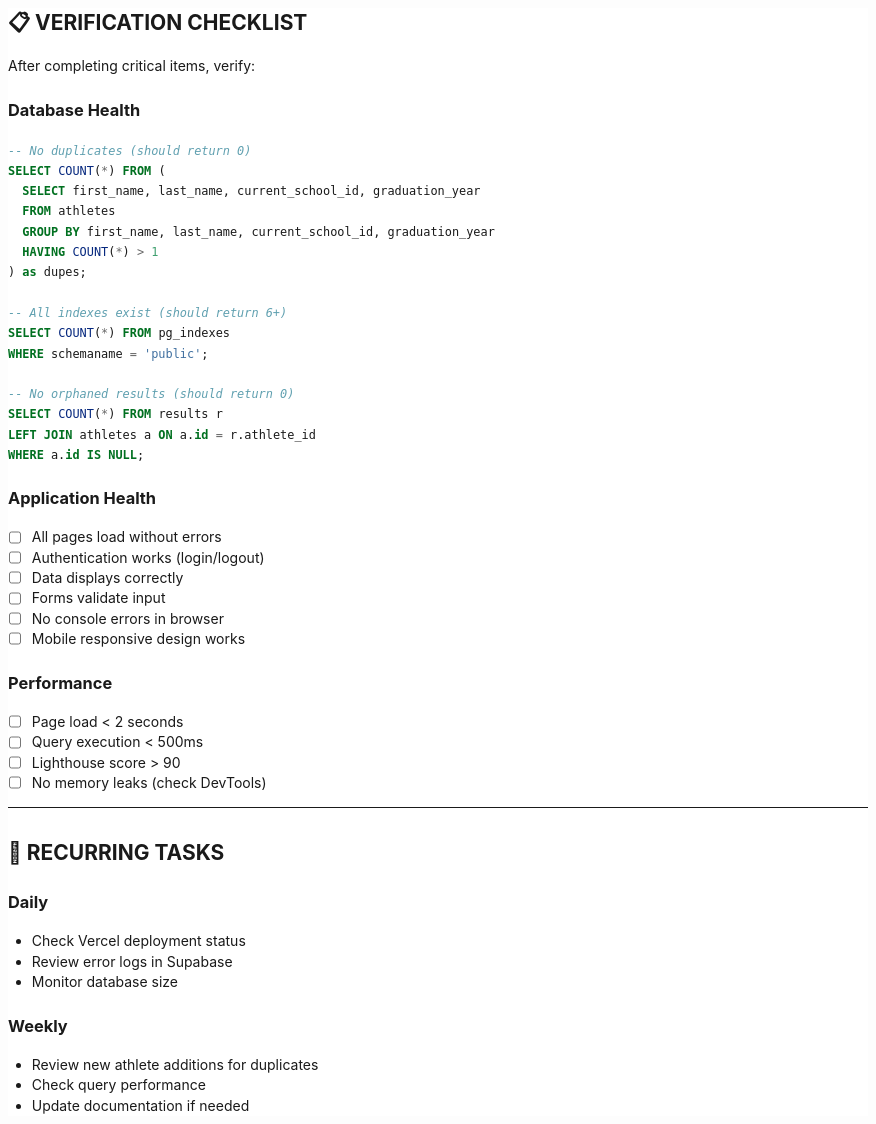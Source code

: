 
## 📋 VERIFICATION CHECKLIST

After completing critical items, verify:

### Database Health
```sql
-- No duplicates (should return 0)
SELECT COUNT(*) FROM (
  SELECT first_name, last_name, current_school_id, graduation_year
  FROM athletes
  GROUP BY first_name, last_name, current_school_id, graduation_year
  HAVING COUNT(*) > 1
) as dupes;

-- All indexes exist (should return 6+)
SELECT COUNT(*) FROM pg_indexes 
WHERE schemaname = 'public';

-- No orphaned results (should return 0)
SELECT COUNT(*) FROM results r
LEFT JOIN athletes a ON a.id = r.athlete_id
WHERE a.id IS NULL;
```

### Application Health
- [ ] All pages load without errors
- [ ] Authentication works (login/logout)
- [ ] Data displays correctly
- [ ] Forms validate input
- [ ] No console errors in browser
- [ ] Mobile responsive design works

### Performance
- [ ] Page load < 2 seconds
- [ ] Query execution < 500ms
- [ ] Lighthouse score > 90
- [ ] No memory leaks (check DevTools)

---

## 🔄 RECURRING TASKS

### Daily
- Check Vercel deployment status
- Review error logs in Supabase
- Monitor database size

### Weekly
- Review new athlete additions for duplicates
- Check query performance
- Update documentation if needed
